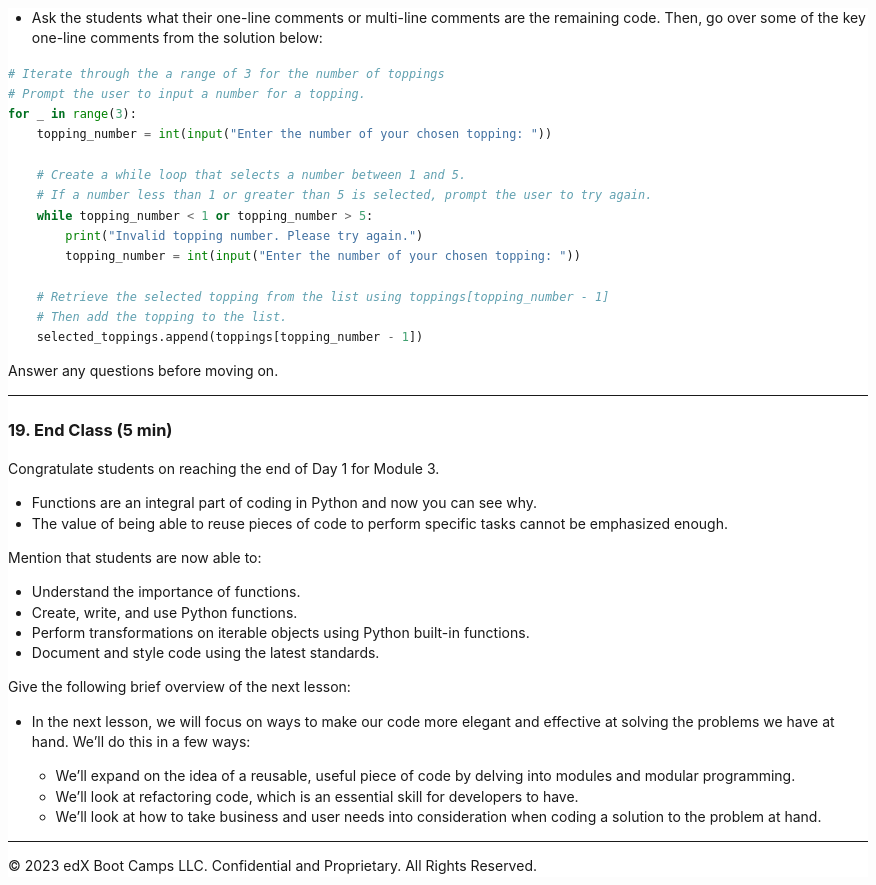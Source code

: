 * Ask the students what their one-line comments or multi-line comments are the remaining code. Then, go over some of the key one-line comments from the solution below:

```python
# Iterate through the a range of 3 for the number of toppings
# Prompt the user to input a number for a topping.
for _ in range(3):
    topping_number = int(input("Enter the number of your chosen topping: "))

    # Create a while loop that selects a number between 1 and 5.
    # If a number less than 1 or greater than 5 is selected, prompt the user to try again.
    while topping_number < 1 or topping_number > 5:
        print("Invalid topping number. Please try again.")
        topping_number = int(input("Enter the number of your chosen topping: "))

    # Retrieve the selected topping from the list using toppings[topping_number - 1]
    # Then add the topping to the list.
    selected_toppings.append(toppings[topping_number - 1])
```

Answer any questions before moving on.

---

### 19. End Class (5 min)


Congratulate students on reaching the end of Day 1 for Module 3.

* Functions are an integral part of coding in Python and now you can see why.
* The value of being able to reuse pieces of code to perform specific tasks cannot be emphasized enough.

Mention that students are now able to:
* Understand the importance of functions.
* Create, write, and use Python functions.
* Perform transformations on iterable objects using Python built-in functions.
* Document and style code using the latest standards.

Give the following brief overview of the next lesson:

* In the next lesson, we will focus on ways to make our code more elegant and effective at solving the problems we have at hand. We’ll do this in a few ways:

    * We’ll expand on the idea of a reusable, useful piece of code by delving into modules and modular programming.
    * We’ll look at refactoring code, which is an essential skill for developers to have.
    * We’ll look at how to take business and user needs into consideration when coding a solution to the problem at hand.


---

© 2023 edX Boot Camps LLC. Confidential and Proprietary. All Rights Reserved.

